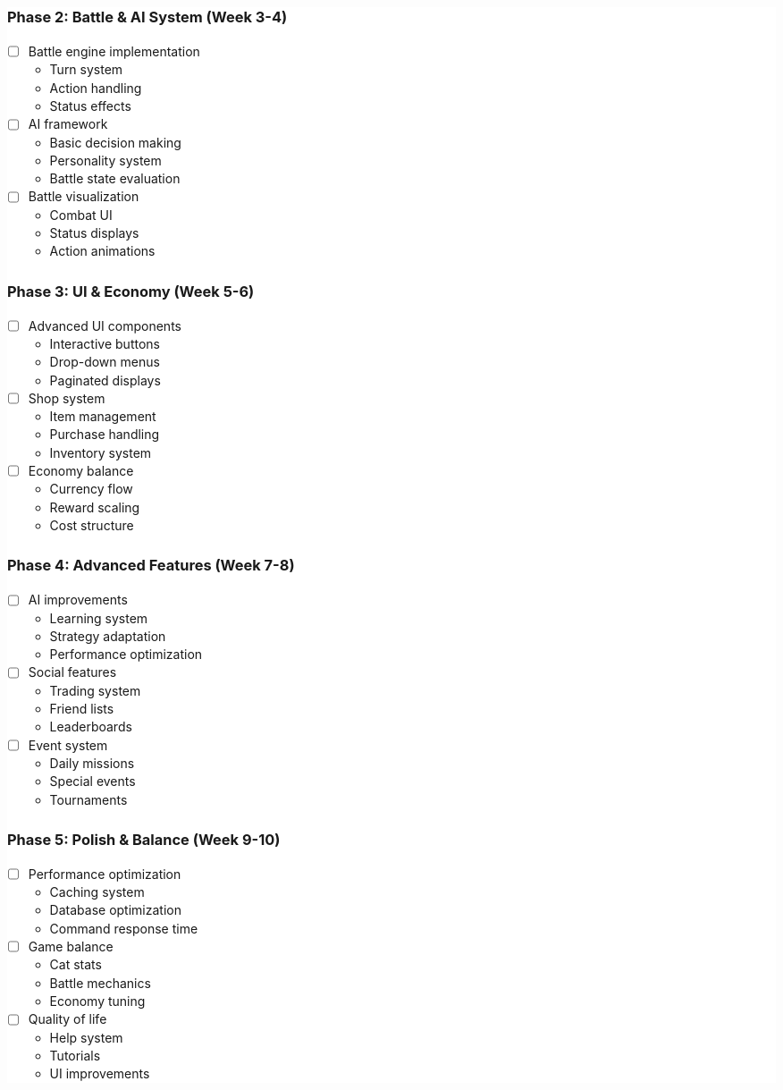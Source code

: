 ### Phase 2: Battle & AI System (Week 3-4)
- [ ] Battle engine implementation
  - Turn system
  - Action handling
  - Status effects
- [ ] AI framework
  - Basic decision making
  - Personality system
  - Battle state evaluation
- [ ] Battle visualization
  - Combat UI
  - Status displays
  - Action animations

### Phase 3: UI & Economy (Week 5-6)
- [ ] Advanced UI components
  - Interactive buttons
  - Drop-down menus
  - Paginated displays
- [ ] Shop system
  - Item management
  - Purchase handling
  - Inventory system
- [ ] Economy balance
  - Currency flow
  - Reward scaling
  - Cost structure

### Phase 4: Advanced Features (Week 7-8)
- [ ] AI improvements
  - Learning system
  - Strategy adaptation
  - Performance optimization
- [ ] Social features
  - Trading system
  - Friend lists
  - Leaderboards
- [ ] Event system
  - Daily missions
  - Special events
  - Tournaments

### Phase 5: Polish & Balance (Week 9-10)
- [ ] Performance optimization
  - Caching system
  - Database optimization
  - Command response time
- [ ] Game balance
  - Cat stats
  - Battle mechanics
  - Economy tuning
- [ ] Quality of life
  - Help system
  - Tutorials
  - UI improvements
